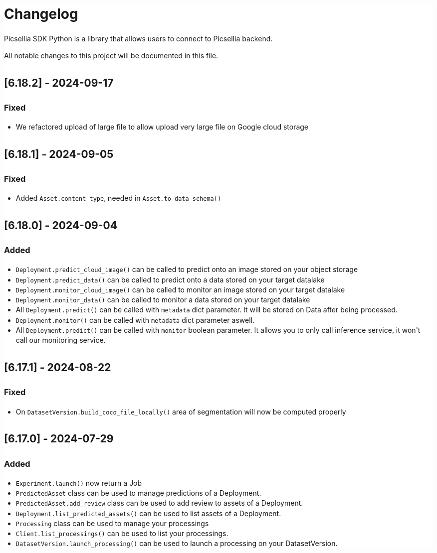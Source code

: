 
# Changelog

Picsellia SDK Python is a library that allows users to connect to Picsellia backend.

All notable changes to this project will be documented in this file.


## [6.18.2] - 2024-09-17

### Fixed
- We refactored upload of large file to allow upload very large file on Google cloud storage

## [6.18.1] - 2024-09-05

### Fixed
- Added `Asset.content_type`, needed in `Asset.to_data_schema()`

## [6.18.0] - 2024-09-04

### Added
- `Deployment.predict_cloud_image()` can be called to predict onto an image stored on your object storage
- `Deployment.predict_data()` can be called to predict onto a data stored on your target datalake
- `Deployment.monitor_cloud_image()` can be called to monitor an image stored on your target datalake
- `Deployment.monitor_data()` can be called to monitor a data stored on your target datalake
- All `Deployment.predict()` can be called with `metadata` dict parameter. It will be stored on Data after being processed.
- `Deployment.monitor()` can be called with `metadata` dict parameter aswell.
- All `Deployment.predict()` can be called with `monitor` boolean parameter. It allows you to only call inference service, it won't call our monitoring service.

## [6.17.1] - 2024-08-22

### Fixed
- On `DatasetVersion.build_coco_file_locally()` area of segmentation will now be computed properly


## [6.17.0] - 2024-07-29

### Added
- `Experiment.launch()` now return a Job
- `PredictedAsset` class can be used to manage predictions of a Deployment.
- `PredictedAsset.add_review` class can be used to add review to assets of a Deployment.
- `Deployment.list_predicted_assets()` can be used to list assets of a Deployment.
- `Processing` class can be used to manage your processings
- `Client.list_processings()` can be used to list your processings.
- `DatasetVersion.launch_processing()` can be used to launch a processing on your DatasetVersion.
